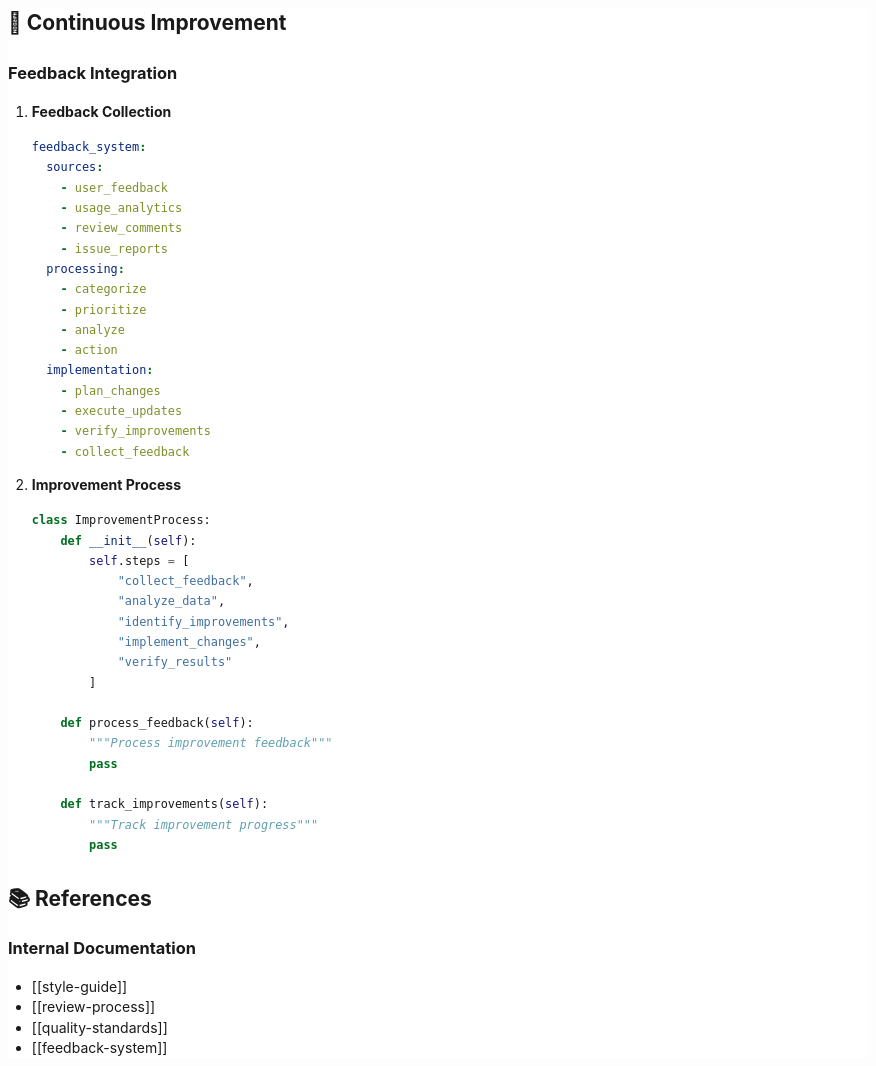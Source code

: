 ## 🔄 Continuous Improvement

### Feedback Integration
1. **Feedback Collection**
   ```yaml
   feedback_system:
     sources:
       - user_feedback
       - usage_analytics
       - review_comments
       - issue_reports
     processing:
       - categorize
       - prioritize
       - analyze
       - action
     implementation:
       - plan_changes
       - execute_updates
       - verify_improvements
       - collect_feedback
   ```

2. **Improvement Process**
   ```python
   class ImprovementProcess:
       def __init__(self):
           self.steps = [
               "collect_feedback",
               "analyze_data",
               "identify_improvements",
               "implement_changes",
               "verify_results"
           ]
           
       def process_feedback(self):
           """Process improvement feedback"""
           pass
           
       def track_improvements(self):
           """Track improvement progress"""
           pass
   ```

## 📚 References

### Internal Documentation
- [[style-guide]]
- [[review-process]]
- [[quality-standards]]
- [[feedback-system]]
